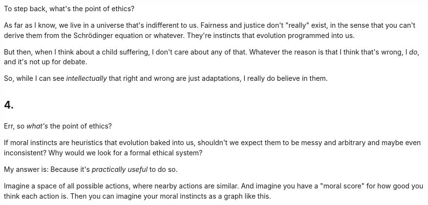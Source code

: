 To step back, what's the point of ethics?

As far as I know, we live in a universe that's indifferent to us. Fairness and justice don't "really" exist, in the sense that you can't derive them from the Schrödinger equation or whatever. They're instincts that evolution programmed into us.

But then, when I think about a child suffering, I don't care about any of that. Whatever the reason is that I think that's wrong, I *do*, and it's not up for debate.

So, while I can see *intellectually* that right and wrong are just adaptations, I really do believe in them.

## 4.

Err, so *what's* the point of ethics?

If moral instincts are heuristics that evolution baked into us, shouldn't we expect them to be messy and arbitrary and maybe even inconsistent? Why would we look for a formal ethical system?

My answer is: Because it's *practically useful* to do so.

Imagine a space of all possible actions, where nearby actions are similar. And imagine you have a "moral score" for how good you think each action is. Then you can imagine your moral instincts as a graph like this.
